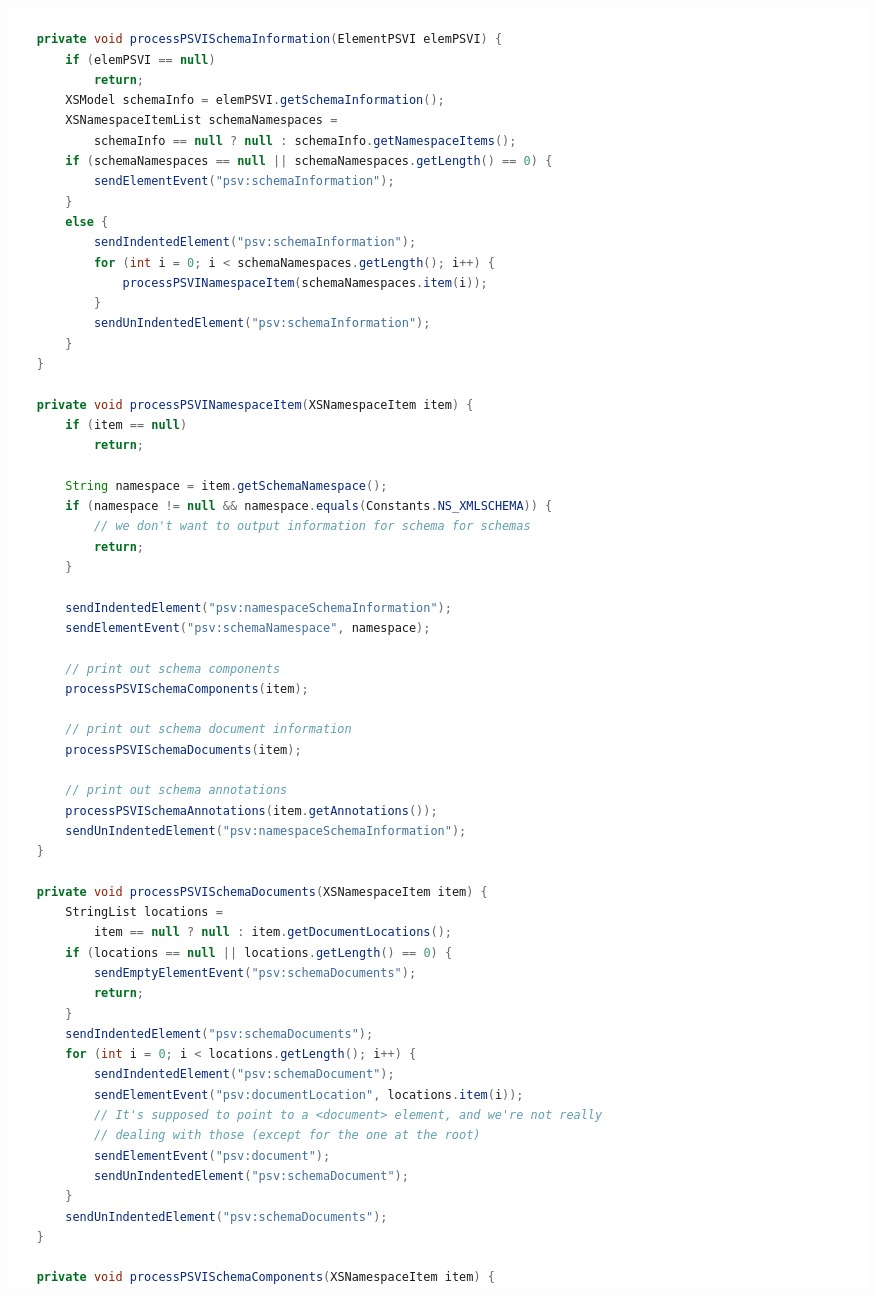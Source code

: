 ```java

    private void processPSVISchemaInformation(ElementPSVI elemPSVI) {
        if (elemPSVI == null)
            return;
        XSModel schemaInfo = elemPSVI.getSchemaInformation();
        XSNamespaceItemList schemaNamespaces =
            schemaInfo == null ? null : schemaInfo.getNamespaceItems();
        if (schemaNamespaces == null || schemaNamespaces.getLength() == 0) {
            sendElementEvent("psv:schemaInformation");
        }
        else {
            sendIndentedElement("psv:schemaInformation");
            for (int i = 0; i < schemaNamespaces.getLength(); i++) {
                processPSVINamespaceItem(schemaNamespaces.item(i));
            }
            sendUnIndentedElement("psv:schemaInformation");
        }
    }

    private void processPSVINamespaceItem(XSNamespaceItem item) {
        if (item == null)
            return;

        String namespace = item.getSchemaNamespace();
        if (namespace != null && namespace.equals(Constants.NS_XMLSCHEMA)) {
            // we don't want to output information for schema for schemas
            return;
        }

        sendIndentedElement("psv:namespaceSchemaInformation");
        sendElementEvent("psv:schemaNamespace", namespace);

        // print out schema components
        processPSVISchemaComponents(item);

        // print out schema document information
        processPSVISchemaDocuments(item);

        // print out schema annotations
        processPSVISchemaAnnotations(item.getAnnotations());
        sendUnIndentedElement("psv:namespaceSchemaInformation");
    }

    private void processPSVISchemaDocuments(XSNamespaceItem item) {
        StringList locations =
            item == null ? null : item.getDocumentLocations();
        if (locations == null || locations.getLength() == 0) {
            sendEmptyElementEvent("psv:schemaDocuments");
            return;
        }
        sendIndentedElement("psv:schemaDocuments");
        for (int i = 0; i < locations.getLength(); i++) {
            sendIndentedElement("psv:schemaDocument");
            sendElementEvent("psv:documentLocation", locations.item(i));
            // It's supposed to point to a <document> element, and we're not really
            // dealing with those (except for the one at the root)
            sendElementEvent("psv:document");
            sendUnIndentedElement("psv:schemaDocument");
        }
        sendUnIndentedElement("psv:schemaDocuments");
    }

    private void processPSVISchemaComponents(XSNamespaceItem item) {
```